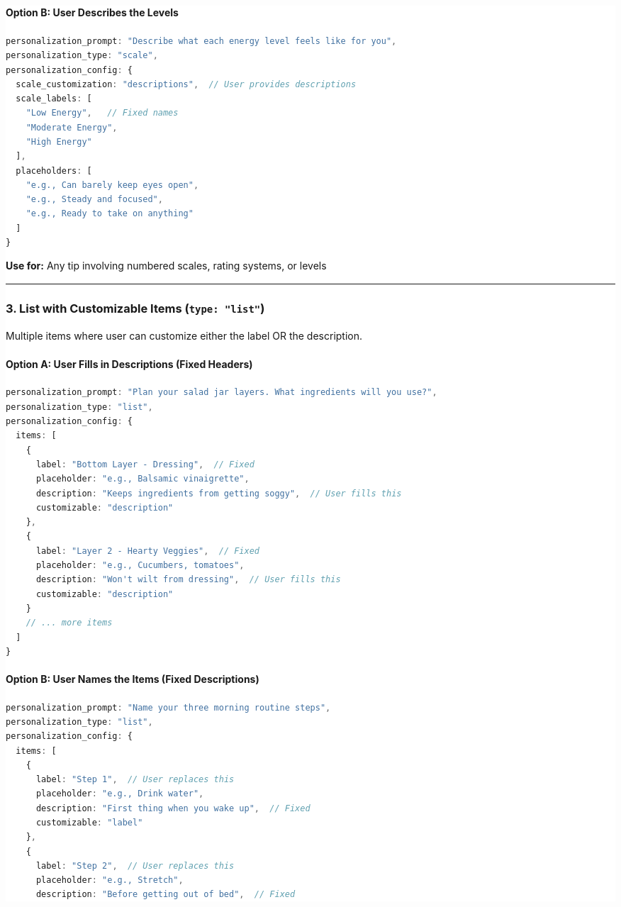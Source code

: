 #### Option B: User Describes the Levels
```typescript
personalization_prompt: "Describe what each energy level feels like for you",
personalization_type: "scale",
personalization_config: {
  scale_customization: "descriptions",  // User provides descriptions
  scale_labels: [
    "Low Energy",   // Fixed names
    "Moderate Energy",
    "High Energy"
  ],
  placeholders: [
    "e.g., Can barely keep eyes open",
    "e.g., Steady and focused",
    "e.g., Ready to take on anything"
  ]
}
```

**Use for:** Any tip involving numbered scales, rating systems, or levels

---

### 3. List with Customizable Items (`type: "list"`)
Multiple items where user can customize either the label OR the description.

#### Option A: User Fills in Descriptions (Fixed Headers)
```typescript
personalization_prompt: "Plan your salad jar layers. What ingredients will you use?",
personalization_type: "list",
personalization_config: {
  items: [
    {
      label: "Bottom Layer - Dressing",  // Fixed
      placeholder: "e.g., Balsamic vinaigrette",
      description: "Keeps ingredients from getting soggy",  // User fills this
      customizable: "description"
    },
    {
      label: "Layer 2 - Hearty Veggies",  // Fixed
      placeholder: "e.g., Cucumbers, tomatoes",
      description: "Won't wilt from dressing",  // User fills this
      customizable: "description"
    }
    // ... more items
  ]
}
```

#### Option B: User Names the Items (Fixed Descriptions)
```typescript
personalization_prompt: "Name your three morning routine steps",
personalization_type: "list",
personalization_config: {
  items: [
    {
      label: "Step 1",  // User replaces this
      placeholder: "e.g., Drink water",
      description: "First thing when you wake up",  // Fixed
      customizable: "label"
    },
    {
      label: "Step 2",  // User replaces this
      placeholder: "e.g., Stretch",
      description: "Before getting out of bed",  // Fixed
```